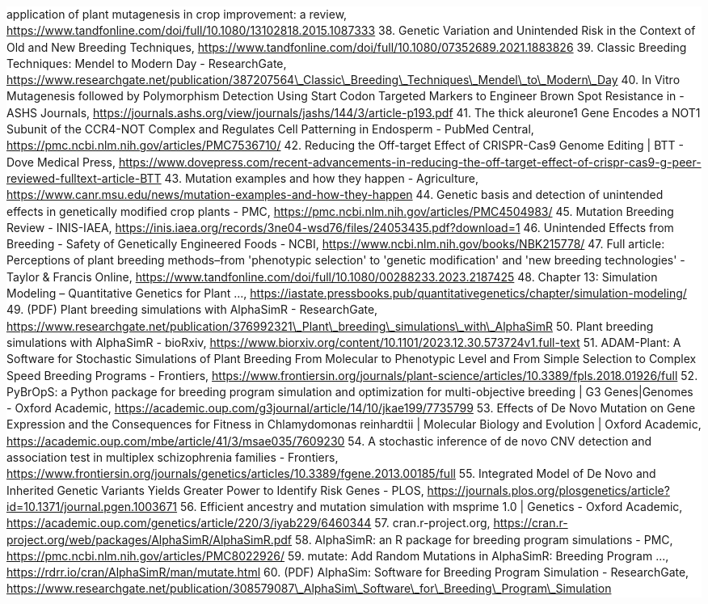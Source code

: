 application of plant mutagenesis in crop improvement: a review, https://www.tandfonline.com/doi/full/10.1080/13102818.2015.1087333 38\. Genetic Variation and Unintended Risk in the Context of Old and New Breeding Techniques, https://www.tandfonline.com/doi/full/10.1080/07352689.2021.1883826 39\. Classic Breeding Techniques: Mendel to Modern Day \- ResearchGate, https://www.researchgate.net/publication/387207564\_Classic\_Breeding\_Techniques\_Mendel\_to\_Modern\_Day 40\. In Vitro Mutagenesis followed by Polymorphism Detection Using Start Codon Targeted Markers to Engineer Brown Spot Resistance in \- ASHS Journals, https://journals.ashs.org/view/journals/jashs/144/3/article-p193.pdf 41\. The thick aleurone1 Gene Encodes a NOT1 Subunit of the CCR4-NOT Complex and Regulates Cell Patterning in Endosperm \- PubMed Central, https://pmc.ncbi.nlm.nih.gov/articles/PMC7536710/ 42\. Reducing the Off-target Effect of CRISPR-Cas9 Genome Editing | BTT \- Dove Medical Press, https://www.dovepress.com/recent-advancements-in-reducing-the-off-target-effect-of-crispr-cas9-g-peer-reviewed-fulltext-article-BTT 43\. Mutation examples and how they happen \- Agriculture, https://www.canr.msu.edu/news/mutation-examples-and-how-they-happen 44\. Genetic basis and detection of unintended effects in genetically modified crop plants \- PMC, https://pmc.ncbi.nlm.nih.gov/articles/PMC4504983/ 45\. Mutation Breeding Review \- INIS-IAEA, https://inis.iaea.org/records/3ne04-wsd76/files/24053435.pdf?download=1 46\. Unintended Effects from Breeding \- Safety of Genetically Engineered Foods \- NCBI, https://www.ncbi.nlm.nih.gov/books/NBK215778/ 47\. Full article: Perceptions of plant breeding methods–from 'phenotypic selection' to 'genetic modification' and 'new breeding technologies' \- Taylor & Francis Online, https://www.tandfonline.com/doi/full/10.1080/00288233.2023.2187425 48\. Chapter 13: Simulation Modeling – Quantitative Genetics for Plant ..., https://iastate.pressbooks.pub/quantitativegenetics/chapter/simulation-modeling/ 49\. (PDF) Plant breeding simulations with AlphaSimR \- ResearchGate, https://www.researchgate.net/publication/376992321\_Plant\_breeding\_simulations\_with\_AlphaSimR 50\. Plant breeding simulations with AlphaSimR \- bioRxiv, https://www.biorxiv.org/content/10.1101/2023.12.30.573724v1.full-text 51\. ADAM-Plant: A Software for Stochastic Simulations of Plant Breeding From Molecular to Phenotypic Level and From Simple Selection to Complex Speed Breeding Programs \- Frontiers, https://www.frontiersin.org/journals/plant-science/articles/10.3389/fpls.2018.01926/full 52\. PyBrOpS: a Python package for breeding program simulation and optimization for multi-objective breeding | G3 Genes|Genomes \- Oxford Academic, https://academic.oup.com/g3journal/article/14/10/jkae199/7735799 53\. Effects of De Novo Mutation on Gene Expression and the Consequences for Fitness in Chlamydomonas reinhardtii | Molecular Biology and Evolution | Oxford Academic, https://academic.oup.com/mbe/article/41/3/msae035/7609230 54\. A stochastic inference of de novo CNV detection and association test in multiplex schizophrenia families \- Frontiers, https://www.frontiersin.org/journals/genetics/articles/10.3389/fgene.2013.00185/full 55\. Integrated Model of De Novo and Inherited Genetic Variants Yields Greater Power to Identify Risk Genes \- PLOS, https://journals.plos.org/plosgenetics/article?id=10.1371/journal.pgen.1003671 56\. Efficient ancestry and mutation simulation with msprime 1.0 | Genetics \- Oxford Academic, https://academic.oup.com/genetics/article/220/3/iyab229/6460344 57\. cran.r-project.org, https://cran.r-project.org/web/packages/AlphaSimR/AlphaSimR.pdf 58\. AlphaSimR: an R package for breeding program simulations \- PMC, https://pmc.ncbi.nlm.nih.gov/articles/PMC8022926/ 59\. mutate: Add Random Mutations in AlphaSimR: Breeding Program ..., https://rdrr.io/cran/AlphaSimR/man/mutate.html 60\. (PDF) AlphaSim: Software for Breeding Program Simulation \- ResearchGate, https://www.researchgate.net/publication/308579087\_AlphaSim\_Software\_for\_Breeding\_Program\_Simulation